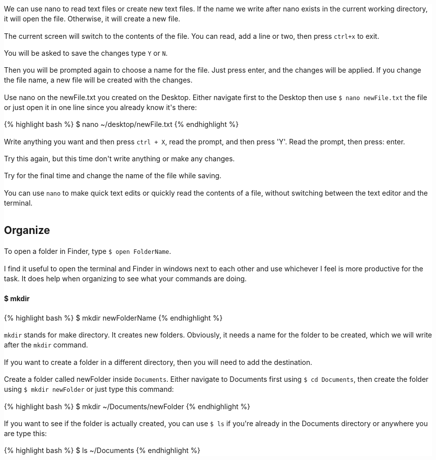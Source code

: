 We can use nano to read text files or create new text files. If the name we write after nano exists in the current working directory, it will open the file. Otherwise, it will create a new file.

The current screen will switch to the contents of the file. You can read, add a line or two, then press `ctrl+x` to exit.

You will be asked to save the changes type `Y` or `N`.

Then you will be prompted again to choose a name for the file. Just press enter, and the changes will be applied. If you change the file name, a new file will be created with the changes.

Use nano on the newFile.txt you created on the Desktop. Either navigate first to the Desktop then use `$ nano newFile.txt` the file or just open it in one line since you already know it's there:

{% highlight bash %}
$ nano ~/desktop/newFile.txt
{% endhighlight %}

Write anything you want and then press `ctrl + X`, read the prompt, and then press 'Y'. Read the prompt, then press: enter.

Try this again, but this time don't write anything or make any changes.

Try for the final time and change the name of the file while saving.

You can use `nano` to make quick text edits or quickly read the contents of a file, without switching between the text editor and the terminal.



## **Organize**

To open a folder in Finder, type `$ open FolderName`.

I find it useful to open the terminal and Finder in windows next to each other and use whichever I feel is more productive for the task. It does help when organizing to see what your commands are doing.

#### **$ mkdir**
{% highlight bash %}
$ mkdir newFolderName
{% endhighlight %}

`mkdir` stands for make directory. It creates new folders. Obviously, it needs a name for the folder to be created, which we will write after the `mkdir` command.

If you want to create a folder in a different directory, then you will need to add the destination.

Create a folder called newFolder inside `Documents`. Either navigate to Documents first using `$ cd Documents`, then create the folder using `$ mkdir newFolder` or just type this command:

{% highlight bash %}
$ mkdir ~/Documents/newFolder
{% endhighlight %}

If you want to see if the folder is actually created, you can use `$ ls` if you're already in the Documents directory or anywhere you are type this:

{% highlight bash %}
$ ls ~/Documents
{% endhighlight %}
